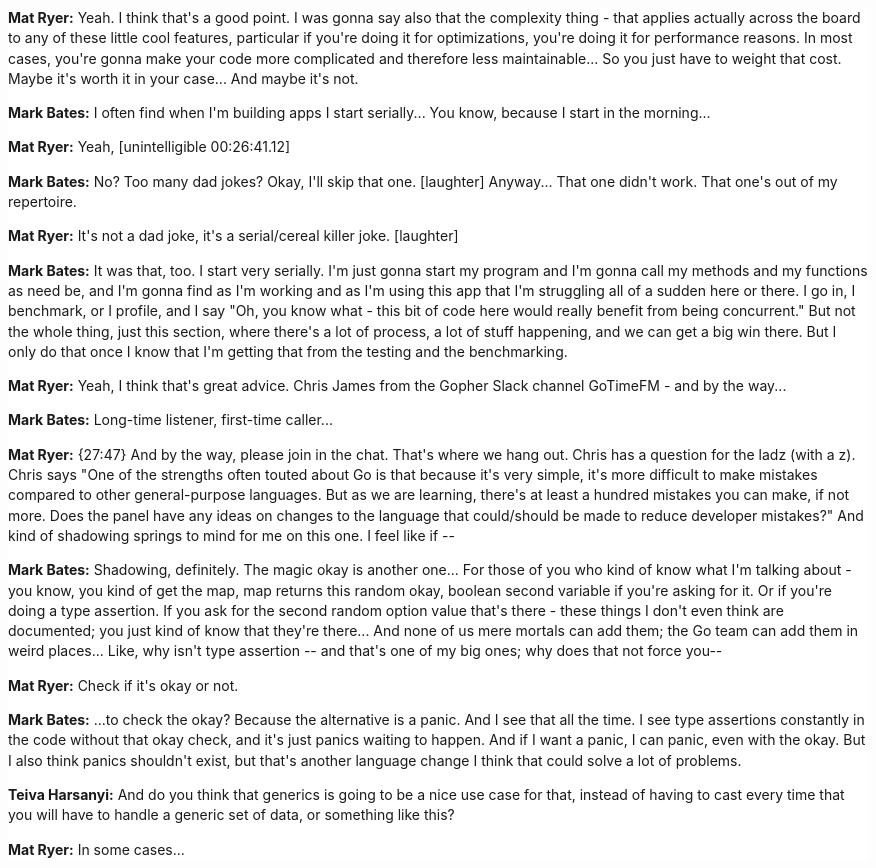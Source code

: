 **Mat Ryer:** Yeah. I think that's a good point. I was gonna say also that the complexity thing - that applies actually across the board to any of these little cool features, particular if you're doing it for optimizations, you're doing it for performance reasons. In most cases, you're gonna make your code more complicated and therefore less maintainable... So you just have to weight that cost. Maybe it's worth it in your case... And maybe it's not.

**Mark Bates:** I often find when I'm building apps I start serially... You know, because I start in the morning...

**Mat Ryer:** Yeah, \[unintelligible 00:26:41.12\]

**Mark Bates:** No? Too many dad jokes? Okay, I'll skip that one. \[laughter\] Anyway... That one didn't work. That one's out of my repertoire.

**Mat Ryer:** It's not a dad joke, it's a serial/cereal killer joke. \[laughter\]

**Mark Bates:** It was that, too. I start very serially. I'm just gonna start my program and I'm gonna call my methods and my functions as need be, and I'm gonna find as I'm working and as I'm using this app that I'm struggling all of a sudden here or there. I go in, I benchmark, or I profile, and I say "Oh, you know what - this bit of code here would really benefit from being concurrent." But not the whole thing, just this section, where there's a lot of process, a lot of stuff happening, and we can get a big win there. But I only do that once I know that I'm getting that from the testing and the benchmarking.

**Mat Ryer:** Yeah, I think that's great advice. Chris James from the Gopher Slack channel GoTimeFM - and by the way...

**Mark Bates:** Long-time listener, first-time caller...

**Mat Ryer:** \{27:47\} And by the way, please join in the chat. That's where we hang out. Chris has a question for the ladz (with a z). Chris says "One of the strengths often touted about Go is that because it's very simple, it's more difficult to make mistakes compared to other general-purpose languages. But as we are learning, there's at least a hundred mistakes you can make, if not more. Does the panel have any ideas on changes to the language that could/should be made to reduce developer mistakes?" And kind of shadowing springs to mind for me on this one. I feel like if --

**Mark Bates:** Shadowing, definitely. The magic okay is another one... For those of you who kind of know what I'm talking about - you know, you kind of get the map, map returns this random okay, boolean second variable if you're asking for it. Or if you're doing a type assertion. If you ask for the second random option value that's there - these things I don't even think are documented; you just kind of know that they're there... And none of us mere mortals can add them; the Go team can add them in weird places... Like, why isn't type assertion -- and that's one of my big ones; why does that not force you--

**Mat Ryer:** Check if it's okay or not.

**Mark Bates:** ...to check the okay? Because the alternative is a panic. And I see that all the time. I see type assertions constantly in the code without that okay check, and it's just panics waiting to happen. And if I want a panic, I can panic, even with the okay. But I also think panics shouldn't exist, but that's another language change I think that could solve a lot of problems.

**Teiva Harsanyi:** And do you think that generics is going to be a nice use case for that, instead of having to cast every time that you will have to handle a generic set of data, or something like this?

**Mat Ryer:** In some cases...
